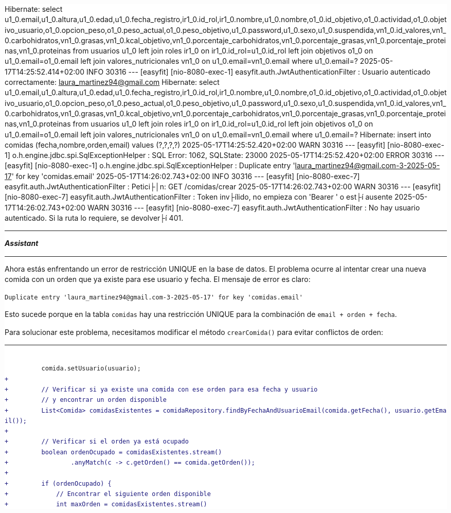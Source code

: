 Hibernate: select u1_0.email,u1_0.altura,u1_0.edad,u1_0.fecha_registro,ir1_0.id_rol,ir1_0.nombre,u1_0.nombre,o1_0.id_objetivo,o1_0.actividad,o1_0.objetivo_usuario,o1_0.opcion_peso,o1_0.peso_actual,o1_0.peso_objetivo,u1_0.password,u1_0.sexo,u1_0.suspendida,vn1_0.id_valores,vn1_0.carbohidratos,vn1_0.grasas,vn1_0.kcal_objetivo,vn1_0.porcentaje_carbohidratos,vn1_0.porcentaje_grasas,vn1_0.porcentaje_proteinas,vn1_0.proteinas from usuarios u1_0 left join roles ir1_0 on ir1_0.id_rol=u1_0.id_rol left join objetivos o1_0 on u1_0.email=o1_0.email left join valores_nutricionales vn1_0 on u1_0.email=vn1_0.email where u1_0.email=?
2025-05-17T14:25:52.414+02:00  INFO 30316 --- [easyfit] [nio-8080-exec-1] easyfit.auth.JwtAuthenticationFilter     : Usuario autenticado correctamente: laura_martinez94@gmail.com
Hibernate: select u1_0.email,u1_0.altura,u1_0.edad,u1_0.fecha_registro,ir1_0.id_rol,ir1_0.nombre,u1_0.nombre,o1_0.id_objetivo,o1_0.actividad,o1_0.objetivo_usuario,o1_0.opcion_peso,o1_0.peso_actual,o1_0.peso_objetivo,u1_0.password,u1_0.sexo,u1_0.suspendida,vn1_0.id_valores,vn1_0.carbohidratos,vn1_0.grasas,vn1_0.kcal_objetivo,vn1_0.porcentaje_carbohidratos,vn1_0.porcentaje_grasas,vn1_0.porcentaje_proteinas,vn1_0.proteinas from usuarios u1_0 left join roles ir1_0 on ir1_0.id_rol=u1_0.id_rol left join objetivos o1_0 on u1_0.email=o1_0.email left join valores_nutricionales vn1_0 on u1_0.email=vn1_0.email where u1_0.email=?
Hibernate: insert into comidas (fecha,nombre,orden,email) values (?,?,?,?)
2025-05-17T14:25:52.420+02:00  WARN 30316 --- [easyfit] [nio-8080-exec-1] o.h.engine.jdbc.spi.SqlExceptionHelper   : SQL Error: 1062, SQLState: 23000
2025-05-17T14:25:52.420+02:00 ERROR 30316 --- [easyfit] [nio-8080-exec-1] o.h.engine.jdbc.spi.SqlExceptionHelper   : Duplicate entry 'laura_martinez94@gmail.com-3-2025-05-17' for key 'comidas.email'
2025-05-17T14:26:02.743+02:00  INFO 30316 --- [easyfit] [nio-8080-exec-7] easyfit.auth.JwtAuthenticationFilter     : Petici├│n: GET /comidas/crear
2025-05-17T14:26:02.743+02:00  WARN 30316 --- [easyfit] [nio-8080-exec-7] easyfit.auth.JwtAuthenticationFilter     : Token inv├ílido, no empieza con 'Bearer ' o est├í ausente
2025-05-17T14:26:02.743+02:00  WARN 30316 --- [easyfit] [nio-8080-exec-7] easyfit.auth.JwtAuthenticationFilter     : No hay usuario autenticado. Si la ruta lo requiere, se devolver├í 401.


---

_**Assistant**_



---

Ahora estás enfrentando un error de restricción UNIQUE en la base de datos. El problema ocurre al intentar crear una nueva comida con un orden que ya existe para ese usuario y fecha. El mensaje de error es claro:

```
Duplicate entry 'laura_martinez94@gmail.com-3-2025-05-17' for key 'comidas.email'
```

Esto sucede porque en la tabla `comidas` hay una restricción UNIQUE para la combinación de `email + orden + fecha`.

Para solucionar este problema, necesitamos modificar el método `crearComida()` para evitar conflictos de orden:

---

```diff
          
          comida.setUsuario(usuario);
+         
+         // Verificar si ya existe una comida con ese orden para esa fecha y usuario
+         // y encontrar un orden disponible
+         List<Comida> comidasExistentes = comidaRepository.findByFechaAndUsuarioEmail(comida.getFecha(), usuario.getEmail());
+         
+         // Verificar si el orden ya está ocupado
+         boolean ordenOcupado = comidasExistentes.stream()
+                 .anyMatch(c -> c.getOrden() == comida.getOrden());
+         
+         if (ordenOcupado) {
+             // Encontrar el siguiente orden disponible
+             int maxOrden = comidasExistentes.stream()
```